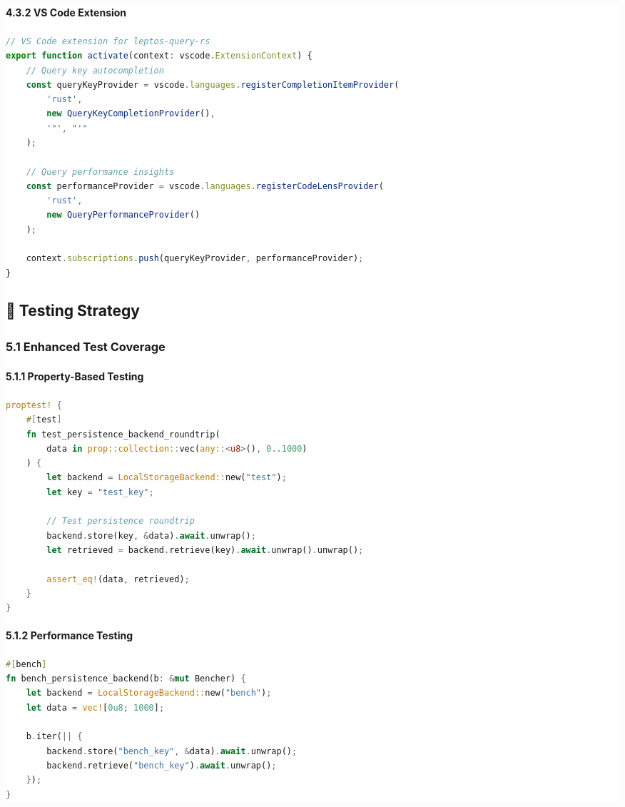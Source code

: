 ```rust
```

#### 4.3.2 VS Code Extension
```typescript
// VS Code extension for leptos-query-rs
export function activate(context: vscode.ExtensionContext) {
    // Query key autocompletion
    const queryKeyProvider = vscode.languages.registerCompletionItemProvider(
        'rust',
        new QueryKeyCompletionProvider(),
        '"', "'"
    );
    
    // Query performance insights
    const performanceProvider = vscode.languages.registerCodeLensProvider(
        'rust',
        new QueryPerformanceProvider()
    );
    
    context.subscriptions.push(queryKeyProvider, performanceProvider);
}
```

## 🧪 Testing Strategy

### 5.1 Enhanced Test Coverage

#### 5.1.1 Property-Based Testing
```rust
proptest! {
    #[test]
    fn test_persistence_backend_roundtrip(
        data in prop::collection::vec(any::<u8>(), 0..1000)
    ) {
        let backend = LocalStorageBackend::new("test");
        let key = "test_key";
        
        // Test persistence roundtrip
        backend.store(key, &data).await.unwrap();
        let retrieved = backend.retrieve(key).await.unwrap().unwrap();
        
        assert_eq!(data, retrieved);
    }
}
```

#### 5.1.2 Performance Testing
```rust
#[bench]
fn bench_persistence_backend(b: &mut Bencher) {
    let backend = LocalStorageBackend::new("bench");
    let data = vec![0u8; 1000];
    
    b.iter(|| {
        backend.store("bench_key", &data).await.unwrap();
        backend.retrieve("bench_key").await.unwrap();
    });
}
```
